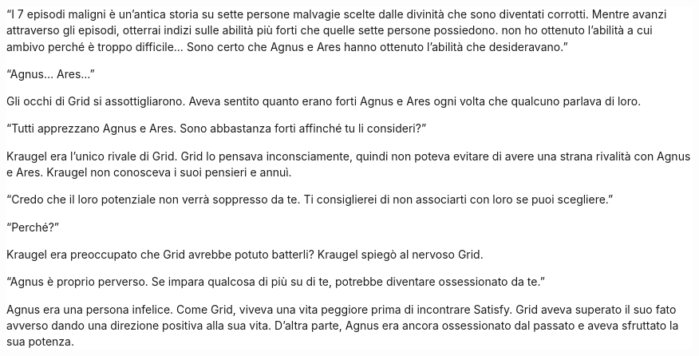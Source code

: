 “I 7 episodi maligni è un’antica storia su sette persone malvagie scelte dalle divinità che sono diventati corrotti. Mentre avanzi attraverso gli episodi, otterrai indizi sulle abilità più forti che quelle sette persone possiedono. non ho ottenuto l’abilità a cui ambivo perché è troppo difficile… Sono certo che Agnus e Ares hanno ottenuto l’abilità che desideravano.”






“Agnus… Ares…”






Gli occhi di Grid si assottigliarono. Aveva sentito quanto erano forti Agnus e Ares ogni volta che qualcuno parlava di loro.






“Tutti apprezzano Agnus e Ares. Sono abbastanza forti affinché tu li consideri?”






Kraugel era l’unico rivale di Grid. Grid lo pensava inconsciamente, quindi non poteva evitare di avere una strana rivalità con Agnus e Ares. Kraugel non conosceva i suoi pensieri e annuì.






“Credo che il loro potenziale non verrà soppresso da te. Ti consiglierei di non associarti con loro se puoi scegliere.”






“Perché?”






Kraugel era preoccupato che Grid avrebbe potuto batterli? Kraugel spiegò al nervoso Grid.






“Agnus è proprio perverso. Se impara qualcosa di più su di te, potrebbe diventare ossessionato da te.”






Agnus era una persona infelice. Come Grid, viveva una vita peggiore prima di incontrare Satisfy. Grid aveva superato il suo fato avverso dando una direzione positiva alla sua vita. D’altra parte, Agnus era ancora ossessionato dal passato e aveva sfruttato la sua potenza.




